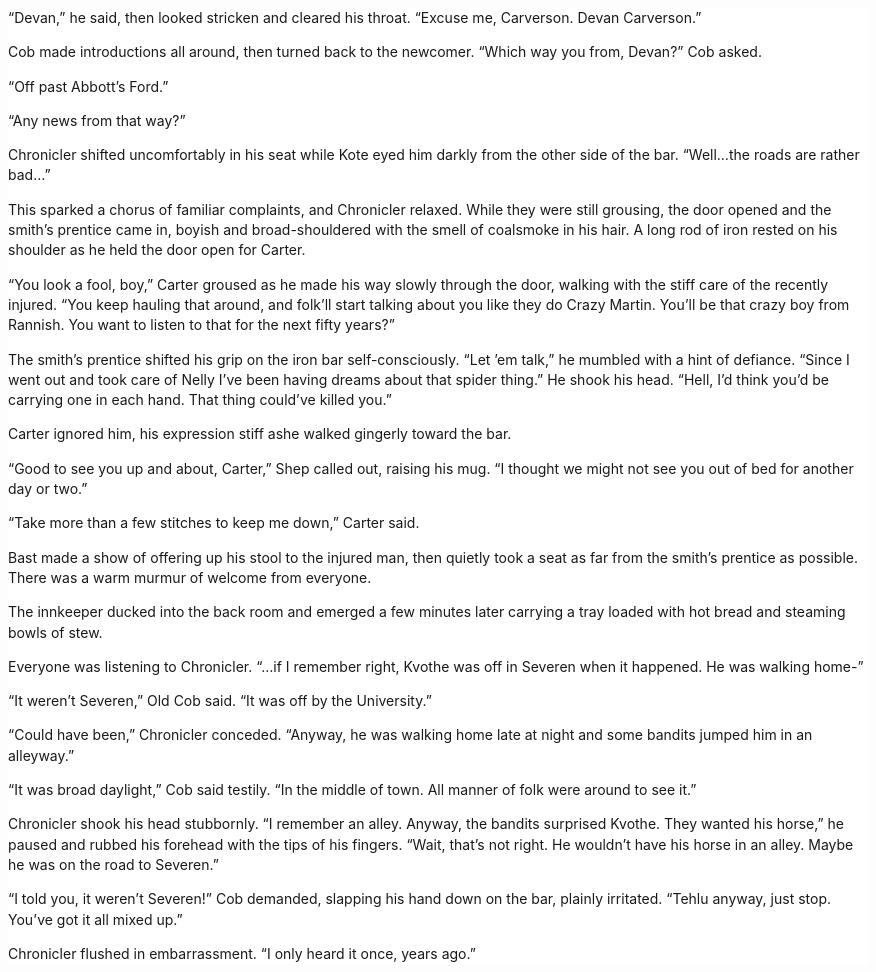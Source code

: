“Devan,” he said, then looked stricken and cleared his throat. “Excuse me, Carverson. Devan Carverson.”

Cob made introductions all around, then turned back to the newcomer. “Which way you from, Devan?” Cob asked.

“Off past Abbott’s Ford.”

“Any news from that way?”

Chronicler shifted uncomfortably in his seat while Kote eyed him darkly from the other side of the bar. “Well…the roads are rather bad…”

This sparked a chorus of familiar complaints, and Chronicler relaxed. While they were still grousing, the door opened and the smith’s prentice came in, boyish and broad-shouldered with the smell of coalsmoke in his hair. A long rod of iron rested on his shoulder as he held the door open for Carter.

“You look a fool, boy,” Carter groused as he made his way slowly through the door, walking with the stiff care of the recently injured. “You keep hauling that around, and folk’ll start talking about you like they do Crazy Martin. You’ll be that crazy boy from Rannish. You want to listen to that for the next fifty years?”

The smith’s prentice shifted his grip on the iron bar self-consciously. “Let ’em talk,” he mumbled with a hint of defiance. “Since I went out and took care of Nelly I’ve been having dreams about that spider thing.” He shook his head. “Hell, I’d think you’d be carrying one in each hand. That thing could’ve killed you.”

Carter ignored him, his expression stiff ashe walked gingerly toward the bar.

“Good to see you up and about, Carter,” Shep called out, raising his mug. “I thought we might not see you out of bed for another day or two.”

“Take more than a few stitches to keep me down,” Carter said.

Bast made a show of offering up his stool to the injured man, then quietly took a seat as far from the smith’s prentice as possible. There was a warm murmur of welcome from everyone.

The innkeeper ducked into the back room and emerged a few minutes later carrying a tray loaded with hot bread and steaming bowls of stew.

Everyone was listening to Chronicler. “…if I remember right, Kvothe was off in Severen when it happened. He was walking home-”

“It weren’t Severen,” Old Cob said. “It was off by the University.”

“Could have been,” Chronicler conceded. “Anyway, he was walking home late at night and some bandits jumped him in an alleyway.”

“It was broad daylight,” Cob said testily. “In the middle of town. All manner of folk were around to see it.”

Chronicler shook his head stubbornly. “I remember an alley. Anyway, the bandits surprised Kvothe. They wanted his horse,” he paused and rubbed his forehead with the tips of his fingers. “Wait, that’s not right. He wouldn’t have his horse in an alley. Maybe he was on the road to Severen.”

“I told you, it weren’t Severen!” Cob demanded, slapping his hand down on the bar, plainly irritated. “Tehlu anyway, just stop. You’ve got it all mixed up.”

Chronicler flushed in embarrassment. “I only heard it once, years ago.”
